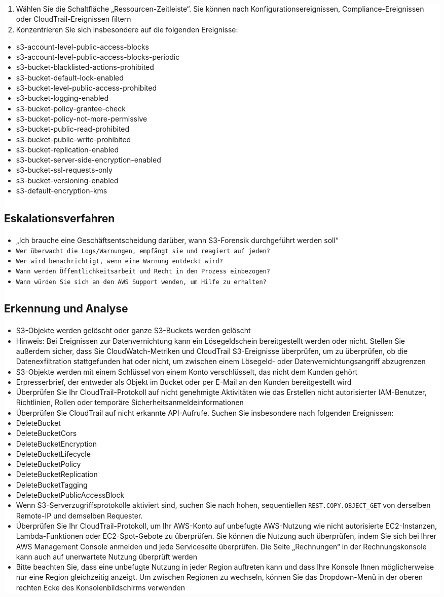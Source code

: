 1. Wählen Sie die Schaltfläche „Ressourcen-Zeitleiste“. Sie können nach Konfigurationsereignissen, Compliance-Ereignissen oder CloudTrail-Ereignissen filtern
1. Konzentrieren Sie sich insbesondere auf die folgenden Ereignisse:
* s3-account-level-public-access-blocks
* s3-account-level-public-access-blocks-periodic
* s3-bucket-blacklisted-actions-prohibited
* s3-bucket-default-lock-enabled
* s3-bucket-level-public-access-prohibited
* s3-bucket-logging-enabled
* s3-bucket-policy-grantee-check
* s3-bucket-policy-not-more-permissive
* s3-bucket-public-read-prohibited
* s3-bucket-public-write-prohibited
* s3-bucket-replication-enabled
* s3-bucket-server-side-encryption-enabled
* s3-bucket-ssl-requests-only
* s3-bucket-versioning-enabled
* s3-default-encryption-kms

## Eskalationsverfahren
- „Ich brauche eine Geschäftsentscheidung darüber, wann S3-Forensik durchgeführt werden soll“
- `Wer überwacht die Logs/Warnungen, empfängt sie und reagiert auf jeden? `
- `Wer wird benachrichtigt, wenn eine Warnung entdeckt wird? `
- `Wann werden Öffentlichkeitsarbeit und Recht in den Prozess einbezogen? `
- `Wann würden Sie sich an den AWS Support wenden, um Hilfe zu erhalten? `

## Erkennung und Analyse
* S3-Objekte werden gelöscht oder ganze S3-Buckets werden gelöscht
* Hinweis: Bei Ereignissen zur Datenvernichtung kann ein Lösegeldschein bereitgestellt werden oder nicht. Stellen Sie außerdem sicher, dass Sie CloudWatch-Metriken und CloudTrail S3-Ereignisse überprüfen, um zu überprüfen, ob die Datenexfiltration stattgefunden hat oder nicht, um zwischen einem Lösegeld- oder Datenvernichtungsangriff abzugrenzen
* S3-Objekte werden mit einem Schlüssel von einem Konto verschlüsselt, das nicht dem Kunden gehört
* Erpresserbrief, der entweder als Objekt im Bucket oder per E-Mail an den Kunden bereitgestellt wird
* Überprüfen Sie Ihr CloudTrail-Protokoll auf nicht genehmigte Aktivitäten wie das Erstellen nicht autorisierter IAM-Benutzer, Richtlinien, Rollen oder temporäre Sicherheitsanmeldeinformationen
* Überprüfen Sie CloudTrail auf nicht erkannte API-Aufrufe. Suchen Sie insbesondere nach folgenden Ereignissen:
* DeleteBucket
* DeleteBucketCors
* DeleteBucketEncryption
* DeleteBucketLifecycle
* DeleteBucketPolicy
* DeleteBucketReplication
* DeleteBucketTagging
* DeleteBucketPublicAccessBlock
* Wenn S3-Serverzugriffsprotokolle aktiviert sind, suchen Sie nach hohen, sequentiellen `REST.COPY.OBJECT_GET` von derselben Remote-IP und demselben Requester.
* Überprüfen Sie Ihr CloudTrail-Protokoll, um Ihr AWS-Konto auf unbefugte AWS-Nutzung wie nicht autorisierte EC2-Instanzen, Lambda-Funktionen oder EC2-Spot-Gebote zu überprüfen. Sie können die Nutzung auch überprüfen, indem Sie sich bei Ihrer AWS Management Console anmelden und jede Serviceseite überprüfen. Die Seite „Rechnungen“ in der Rechnungskonsole kann auch auf unerwartete Nutzung überprüft werden
* Bitte beachten Sie, dass eine unbefugte Nutzung in jeder Region auftreten kann und dass Ihre Konsole Ihnen möglicherweise nur eine Region gleichzeitig anzeigt. Um zwischen Regionen zu wechseln, können Sie das Dropdown-Menü in der oberen rechten Ecke des Konsolenbildschirms verwenden
